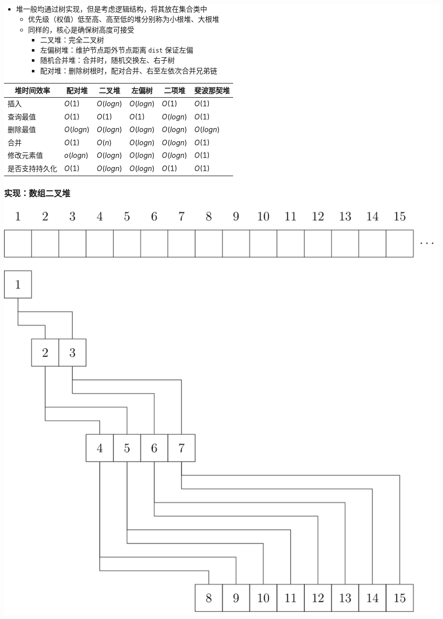-   堆一般均通过树实现，但是考虑逻辑结构，将其放在集合类中
    -   优先级（权值）低至高、高至低的堆分别称为小根堆、大根堆
    -   同样的，核心是确保树高度可接受
        -   二叉堆：完全二叉树
        -   左偏树堆：维护节点距外节点距离 `dist` 保证左偏
        -   随机合并堆：合并时，随机交换左、右子树
        -   配对堆：删除树根时，配对合并、右至左依次合并兄弟链

|堆时间效率|配对堆|二叉堆|左偏树|二项堆|斐波那契堆|
|-----|-----|-----|-----|-----|-----|
|插入       |$O(1)$|$O(log n)$|$O(log n)$|$O(1)$|$O(1)$|
|查询最值   |$O(1)$|$O(1)$|$O(1)$|$O(log n)$|$O(1)$|
|删除最值   |$O(log n)$|$O(log n)$|$O(log n)$|$O(log n)$|$O(log n)$|
|合并       |$O(1)$|$O(n)$|$O(log n)$|$O(log n)$|$O(1)$|
|修改元素值 |$o(log n)$|$O(log n)$|$O(log n)$|$O(log n)$|$O(1)$|
|是否支持持久化|$O(1)$|$O(log n)$|$O(log n)$|$O(1)$|$O(1)$|

### 实现：数组二叉堆

![alg_binary_heap_array_storage](imgs/alg_binary_heap_array_storage.svg)